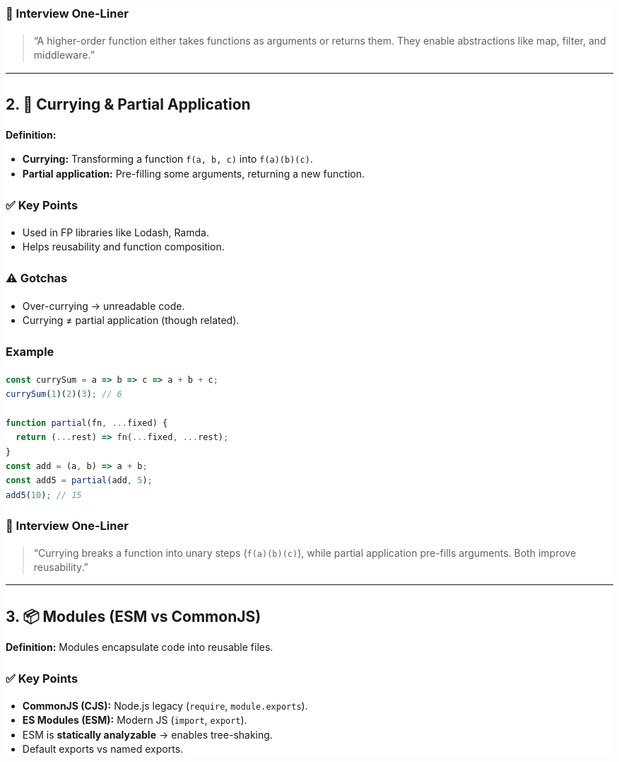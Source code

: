 ### 🎯 Interview One-Liner

> “A higher-order function either takes functions as arguments or returns them. They enable abstractions like map, filter, and middleware.”

---

## 2. 🎨 Currying & Partial Application

**Definition:**

* **Currying:** Transforming a function `f(a, b, c)` into `f(a)(b)(c)`.
* **Partial application:** Pre-filling some arguments, returning a new function.

### ✅ Key Points

* Used in FP libraries like Lodash, Ramda.
* Helps reusability and function composition.

### ⚠️ Gotchas

* Over-currying → unreadable code.
* Currying ≠ partial application (though related).

### Example

```js
const currySum = a => b => c => a + b + c;
currySum(1)(2)(3); // 6

function partial(fn, ...fixed) {
  return (...rest) => fn(...fixed, ...rest);
}
const add = (a, b) => a + b;
const add5 = partial(add, 5);
add5(10); // 15
```

### 🎯 Interview One-Liner

> “Currying breaks a function into unary steps (`f(a)(b)(c)`), while partial application pre-fills arguments. Both improve reusability.”

---

## 3. 📦 Modules (ESM vs CommonJS)

**Definition:**
Modules encapsulate code into reusable files.

### ✅ Key Points

* **CommonJS (CJS):** Node.js legacy (`require`, `module.exports`).
* **ES Modules (ESM):** Modern JS (`import`, `export`).
* ESM is **statically analyzable** → enables tree-shaking.
* Default exports vs named exports.
